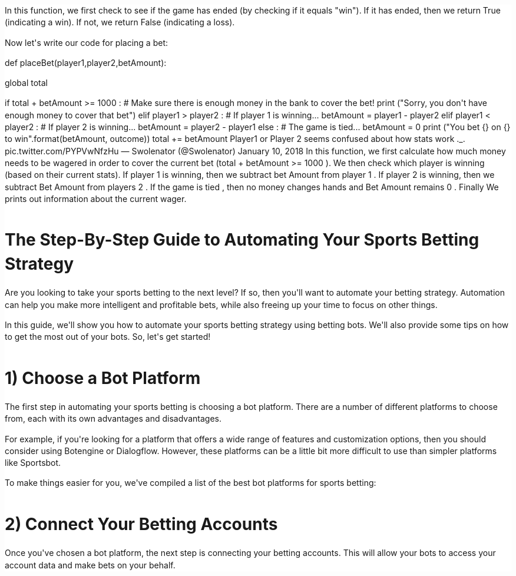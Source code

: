  In this function, we first check to see if the game has ended (by checking if it equals "win"). If it has ended, then we return True (indicating a win). If not, we return False (indicating a loss).

Now let's write our code for placing a bet:

 def placeBet(player1,player2,betAmount):

global total

 if total + betAmount >= 1000 : # Make sure there is enough money in the bank to cover the bet! print ("Sorry, you don't have enough money to cover that bet") elif player1 > player2 : # If player 1 is winning... betAmount = player1 - player2 elif player1 < player2 : # If player 2 is winning... betAmount = player2 - player1 else : # The game is tied... betAmount = 0 print ("You bet {} on {} to win".format(betAmount, outcome)) total += betAmount Player1 or Player 2 seems confused about how stats work ._. pic.twitter.com/PYPVwNfzHu — Swolenator (@Swolenator) January 10, 2018 In this function, we first calculate how much money needs to be wagered in order to cover the current bet (total + betAmount >= 1000 ). We then check which player is winning (based on their current stats). If player 1 is winning, then we subtract bet Amount from player 1 . If player 2 is winning, then we subtract Bet Amount from players 2 . If the game is tied , then no money changes hands and Bet Amount remains 0 . Finally We prints out information about the current wager.

#  The Step-By-Step Guide to Automating Your Sports Betting Strategy

Are you looking to take your sports betting to the next level? If so, then you'll want to automate your betting strategy. Automation can help you make more intelligent and profitable bets, while also freeing up your time to focus on other things.

In this guide, we'll show you how to automate your sports betting strategy using betting bots. We'll also provide some tips on how to get the most out of your bots. So, let's get started!

# 1) Choose a Bot Platform

The first step in automating your sports betting is choosing a bot platform. There are a number of different platforms to choose from, each with its own advantages and disadvantages.

For example, if you're looking for a platform that offers a wide range of features and customization options, then you should consider using Botengine or Dialogflow. However, these platforms can be a little bit more difficult to use than simpler platforms like Sportsbot.



To make things easier for you, we've compiled a list of the best bot platforms for sports betting:











# 2) Connect Your Betting Accounts

Once you've chosen a bot platform, the next step is connecting your betting accounts. This will allow your bots to access your account data and make bets on your behalf.
